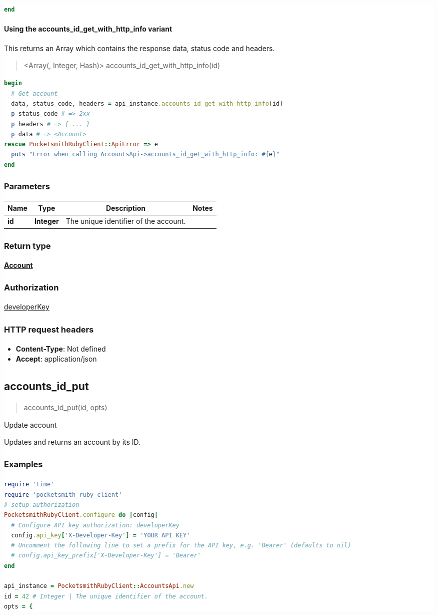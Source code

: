 ```ruby
end
```

#### Using the accounts_id_get_with_http_info variant

This returns an Array which contains the response data, status code and headers.

> <Array(<Account>, Integer, Hash)> accounts_id_get_with_http_info(id)

```ruby
begin
  # Get account
  data, status_code, headers = api_instance.accounts_id_get_with_http_info(id)
  p status_code # => 2xx
  p headers # => { ... }
  p data # => <Account>
rescue PocketsmithRubyClient::ApiError => e
  puts "Error when calling AccountsApi->accounts_id_get_with_http_info: #{e}"
end
```

### Parameters

| Name | Type | Description | Notes |
| ---- | ---- | ----------- | ----- |
| **id** | **Integer** | The unique identifier of the account. |  |

### Return type

[**Account**](Account.md)

### Authorization

[developerKey](../README.md#developerKey)

### HTTP request headers

- **Content-Type**: Not defined
- **Accept**: application/json


## accounts_id_put

> <Account> accounts_id_put(id, opts)

Update account

Updates and returns an account by its ID.

### Examples

```ruby
require 'time'
require 'pocketsmith_ruby_client'
# setup authorization
PocketsmithRubyClient.configure do |config|
  # Configure API key authorization: developerKey
  config.api_key['X-Developer-Key'] = 'YOUR API KEY'
  # Uncomment the following line to set a prefix for the API key, e.g. 'Bearer' (defaults to nil)
  # config.api_key_prefix['X-Developer-Key'] = 'Bearer'
end

api_instance = PocketsmithRubyClient::AccountsApi.new
id = 42 # Integer | The unique identifier of the account.
opts = {
```